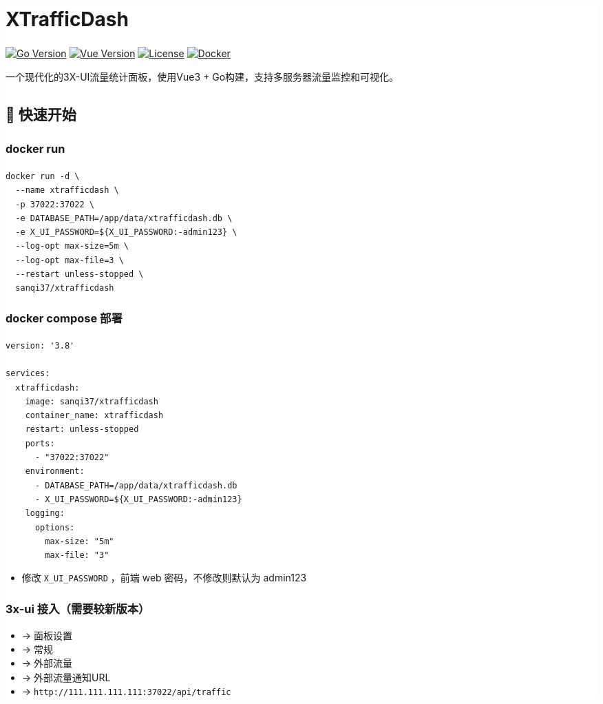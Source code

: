 # XTrafficDash

[![Go Version](https://img.shields.io/badge/Go-1.21+-blue.svg)](https://golang.org/)
[![Vue Version](https://img.shields.io/badge/Vue-3.0+-green.svg)](https://vuejs.org/)
[![License](https://img.shields.io/badge/License-MIT-yellow.svg)](LICENSE)
[![Docker](https://img.shields.io/badge/Docker-Ready-blue.svg)](https://www.docker.com/)

一个现代化的3X-UI流量统计面板，使用Vue3 + Go构建，支持多服务器流量监控和可视化。





## 🚀 快速开始

### docker run

```
docker run -d \
  --name xtrafficdash \
  -p 37022:37022 \
  -e DATABASE_PATH=/app/data/xtrafficdash.db \
  -e X_UI_PASSWORD=${X_UI_PASSWORD:-admin123} \
  --log-opt max-size=5m \
  --log-opt max-file=3 \
  --restart unless-stopped \
  sanqi37/xtrafficdash
```
### docker compose 部署

```
version: '3.8'

services:
  xtrafficdash:
    image: sanqi37/xtrafficdash 
    container_name: xtrafficdash
    restart: unless-stopped
    ports:
      - "37022:37022"
    environment:
      - DATABASE_PATH=/app/data/xtrafficdash.db
      - X_UI_PASSWORD=${X_UI_PASSWORD:-admin123} 
    logging:
      options:
        max-size: "5m"
        max-file: "3"
```

- 修改 `X_UI_PASSWORD` ，前端 web 密码，不修改则默认为 admin123

###  3x-ui 接入（需要较新版本）
-  -> 面板设置 
-   -> 常规 
-   -> 外部流量 
- -> 外部流量通知URL 
- -> `http://111.111.111.111:37022/api/traffic`
